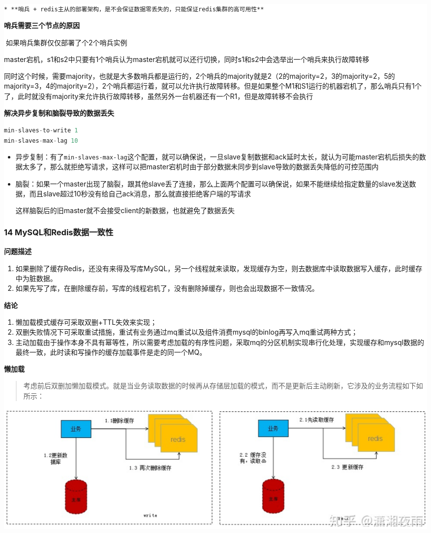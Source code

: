 	* **哨兵 + redis主从的部署架构，是不会保证数据零丢失的，只能保证redis集群的高可用性**

**哨兵需要三个节点的原因**

​		如果哨兵集群仅仅部署了个2个哨兵实例

​		master宕机，s1和s2中只要有1个哨兵认为master宕机就可以还行切换，同时s1和s2中会选举出一个哨兵来执行故障转移

​		同时这个时候，需要majority，也就是大多数哨兵都是运行的，2个哨兵的majority就是2（2的majority=2，3的majority=2，5的majority=3，4的majority=2），2个哨兵都运行着，就可以允许执行故障转移。但是如果整个M1和S1运行的机器宕机了，那么哨兵只有1个了，此时就没有majority来允许执行故障转移，虽然另外一台机器还有一个R1，但是故障转移不会执行

**解决异步复制和脑裂导致的数据丢失**

```java
min-slaves-to-write 1
min-slaves-max-lag 10
```

* 异步复制：有了`min-slaves-max-lag`这个配置，就可以确保说，一旦slave复制数据和ack延时太长，就认为可能master宕机后损失的数据太多了，那么就拒绝写请求，这样可以把master宕机时由于部分数据未同步到slave导致的数据丢失降低的可控范围内

* 脑裂：如果一个master出现了脑裂，跟其他slave丢了连接，那么上面两个配置可以确保说，如果不能继续给指定数量的slave发送数据，而且slave超过10秒没有给自己ack消息，那么就直接拒绝客户端的写请求

	这样脑裂后的旧master就不会接受client的新数据，也就避免了数据丢失



### 14 MySQL和Redis数据一致性

**问题描述**

1. 如果删除了缓存Redis，还没有来得及写库MySQL，另一个线程就来读取，发现缓存为空，则去数据库中读取数据写入缓存，此时缓存中为脏数据。
2. 如果先写了库，在删除缓存前，写库的线程宕机了，没有删除掉缓存，则也会出现数据不一致情况。

**结论**

1. 懒加载模式缓存可采取双删+TTL失效来实现；
2. 双删失败情况下可采取重试措施，重试有业务通过mq重试以及组件消费mysql的binlog再写入mq重试两种方式；
3. 主动加载由于操作本身不具有幂等性，所以需要考虑加载的有序性问题，采取mq的分区机制实现串行化处理，实现缓存和mysql数据的最终一致，此时读和写操作的缓存加载事件是走的同一个MQ。

**懒加载**

> 考虑前后双删加懒加载模式。就是当业务读取数据的时候再从存储层加载的模式，而不是更新后主动刷新，它涉及的业务流程如下如所示：

![image-20210326132536661](../images/image-20210326132536661.png)
